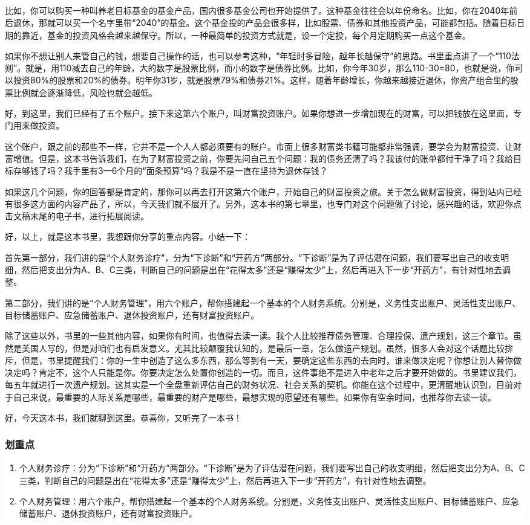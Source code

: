 比如，你可以购买一种叫养老目标基金的基金产品，国内很多基金公司也开始提供了。这种基金往往会以年份命名。比如，你在2040年前后退休，那就可以买一个名字里带“2040”的基金。这个基金投的产品会很多样，比如股票、债券和其他投资产品，可能都包括。随着目标日期的靠近，基金的投资风格会越来越保守。所以，一种最简单的投资方式就是，设一个定投，每个月定期购买一点这个基金。

如果你不想让别人来管自己的钱，想要自己操作的话，也可以参考这种，“年轻时多冒险，越年长越保守”的思路。书里重点讲了一个“110法则”。就是，用110减去自己的年龄，大的数字是股票比例，而小的数字是债券比例。比如，你今年30岁，那么110-30=80，也就是说，你可以投资80%的股票和20%的债券。明年你31岁，就是股票79%和债券21%。这样，随着年龄增长，你越来越接近退休，你资产组合里的股票比例就会逐渐降低，风险也就会越低。

好，到这里，我们已经有了五个账户。接下来这第六个账户，叫财富投资账户。如果你想进一步增加现在的财富，可以把钱放在这里面，专门用来做投资。

这个账户，跟之前的那些不一样，它并不是一个人人都必须要有的账户。市面上很多财富类书籍可能都非常强调，要学会为财富投资、让财富增值。但是，这本书告诉我们，在为了财富投资之前，你要先问自己五个问题：我的债务还清了吗？我该付的账单都付干净了吗？我给目标存够钱了吗？我手里有3—6个月的“面条预算”吗？我是不是一直在坚持为退休存钱？

如果这几个问题，你的回答都是肯定的，那你可以再去打开这第六个账户，开始自己的财富投资之旅。关于怎么做财富投资，得到站内已经有很多这方面的内容产品了，所以，今天我们就不展开了。另外，这本书的第七章里，也专门对这个问题做了讨论，感兴趣的话，欢迎你点击文稿末尾的电子书，进行拓展阅读。



好，以上，就是这本书里，我想跟你分享的重点内容。小结一下：

首先第一部分，我们讲的是“个人财务诊疗”，分为“下诊断”和“开药方”两部分。“下诊断”是为了评估潜在问题，我们要写出自己的收支明细，然后把支出分为A、B、C三类，判断自己的问题是出在“花得太多”还是“赚得太少”上，然后再进入下一步“开药方”，有针对性地去调整。

第二部分，我们讲的是“个人财务管理”，用六个账户，帮你搭建起一个基本的个人财务系统。分别是，义务性支出账户、灵活性支出账户、目标储蓄账户、应急储蓄账户、退休投资账户，还有财富投资账户。

除了这些以外，书里的一些其他内容，如果你有时间，也值得去读一读。我个人比较推荐债务管理、合理投保、遗产规划，这三个章节。虽然是美国人写的，但是对咱们也有启发意义。尤其比较颠覆我认知的，是最后一章，怎么做遗产规划。虽然，很多人会对这个话题比较排斥，但是，书里提醒我们：你的一生中创造了这么多东西，那么等到有一天，要确定这些东西的去向时，谁来做决定呢？你想让别人替你做决定吗？肯定不，这个人只能是你。你要决定怎么处置你创造的一切。而且，这件事绝不是进入中老年之后才要开始做的。书里建议我们，每五年就进行一次遗产规划。这其实是一个全盘重新评估自己的财务状况、社会关系的契机。你能在这个过程中，更清醒地认识到，目前对于自己来说，最重要的人际关系是哪些，最重要的财产是哪些，最想实现的愿望还有哪些。如果你有空余时间，也推荐你去读一读。

好，今天这本书，我们就聊到这里。恭喜你，又听完了一本书！



### 划重点

 1. 个人财务诊疗：分为“下诊断”和“开药方”两部分。“下诊断”是为了评估潜在问题，我们要写出自己的收支明细，然后把支出分为A、B、C三类，判断自己的问题是出在“花得太多”还是“赚得太少”上，然后再进入下一步“开药方”，有针对性地去调整。

 2. 个人财务管理：用六个账户，帮你搭建起一个基本的个人财务系统。分别是，义务性支出账户、灵活性支出账户、目标储蓄账户、应急储蓄账户、退休投资账户，还有财富投资账户。





